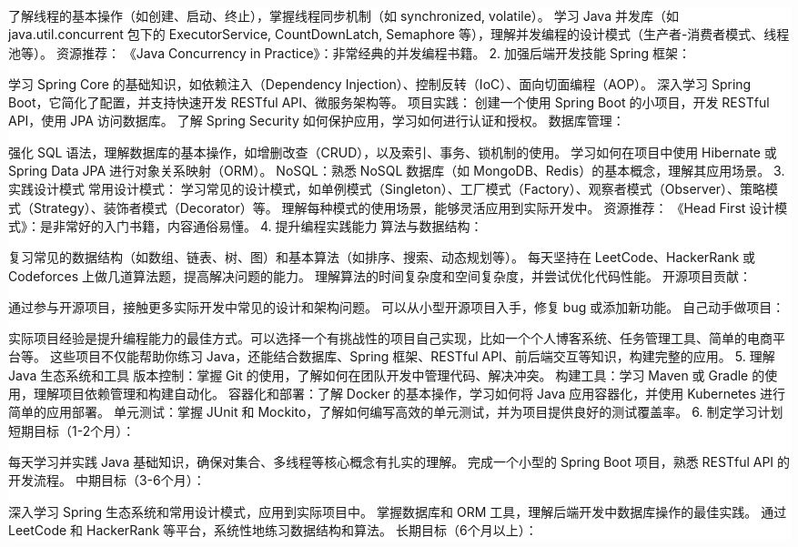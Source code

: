 了解线程的基本操作（如创建、启动、终止），掌握线程同步机制（如 synchronized, volatile）。
学习 Java 并发库（如 java.util.concurrent 包下的 ExecutorService, CountDownLatch, Semaphore 等），理解并发编程的设计模式（生产者-消费者模式、线程池等）。
资源推荐：
《Java Concurrency in Practice》：非常经典的并发编程书籍。
2. 加强后端开发技能
Spring 框架：

学习 Spring Core 的基础知识，如依赖注入（Dependency Injection）、控制反转（IoC）、面向切面编程（AOP）。
深入学习 Spring Boot，它简化了配置，并支持快速开发 RESTful API、微服务架构等。
项目实践：
创建一个使用 Spring Boot 的小项目，开发 RESTful API，使用 JPA 访问数据库。
了解 Spring Security 如何保护应用，学习如何进行认证和授权。
数据库管理：

强化 SQL 语法，理解数据库的基本操作，如增删改查（CRUD），以及索引、事务、锁机制的使用。
学习如何在项目中使用 Hibernate 或 Spring Data JPA 进行对象关系映射（ORM）。
NoSQL：熟悉 NoSQL 数据库（如 MongoDB、Redis）的基本概念，理解其应用场景。
3. 实践设计模式
常用设计模式：
学习常见的设计模式，如单例模式（Singleton）、工厂模式（Factory）、观察者模式（Observer）、策略模式（Strategy）、装饰者模式（Decorator）等。
理解每种模式的使用场景，能够灵活应用到实际开发中。
资源推荐：
《Head First 设计模式》：是非常好的入门书籍，内容通俗易懂。
4. 提升编程实践能力
算法与数据结构：

复习常见的数据结构（如数组、链表、树、图）和基本算法（如排序、搜索、动态规划等）。
每天坚持在 LeetCode、HackerRank 或 Codeforces 上做几道算法题，提高解决问题的能力。
理解算法的时间复杂度和空间复杂度，并尝试优化代码性能。
开源项目贡献：

通过参与开源项目，接触更多实际开发中常见的设计和架构问题。
可以从小型开源项目入手，修复 bug 或添加新功能。
自己动手做项目：

实际项目经验是提升编程能力的最佳方式。可以选择一个有挑战性的项目自己实现，比如一个个人博客系统、任务管理工具、简单的电商平台等。
这些项目不仅能帮助你练习 Java，还能结合数据库、Spring 框架、RESTful API、前后端交互等知识，构建完整的应用。
5. 理解 Java 生态系统和工具
版本控制：掌握 Git 的使用，了解如何在团队开发中管理代码、解决冲突。
构建工具：学习 Maven 或 Gradle 的使用，理解项目依赖管理和构建自动化。
容器化和部署：了解 Docker 的基本操作，学习如何将 Java 应用容器化，并使用 Kubernetes 进行简单的应用部署。
单元测试：掌握 JUnit 和 Mockito，了解如何编写高效的单元测试，并为项目提供良好的测试覆盖率。
6. 制定学习计划
短期目标（1-2个月）：

每天学习并实践 Java 基础知识，确保对集合、多线程等核心概念有扎实的理解。
完成一个小型的 Spring Boot 项目，熟悉 RESTful API 的开发流程。
中期目标（3-6个月）：

深入学习 Spring 生态系统和常用设计模式，应用到实际项目中。
掌握数据库和 ORM 工具，理解后端开发中数据库操作的最佳实践。
通过 LeetCode 和 HackerRank 等平台，系统性地练习数据结构和算法。
长期目标（6个月以上）：
